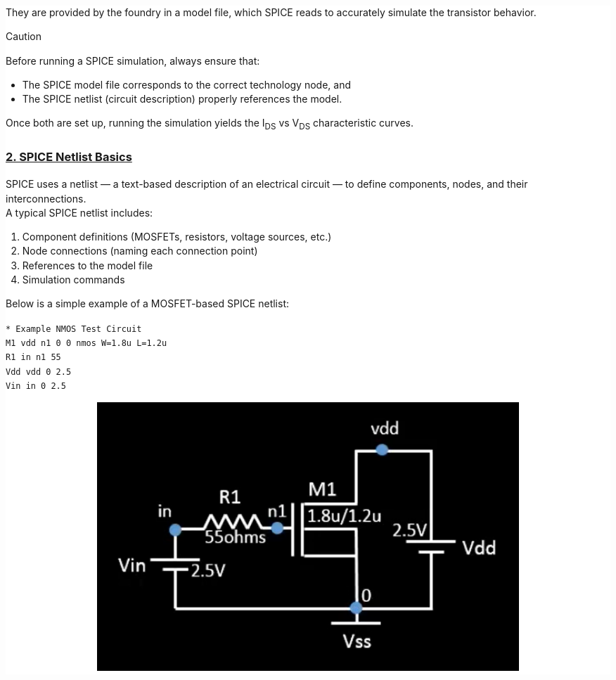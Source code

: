 They are provided by the foundry in a model file, which SPICE reads to accurately simulate the transistor behavior.

>[!CAUTION]
>Before running a SPICE simulation, always ensure that:
>- The SPICE model file corresponds to the correct technology node, and
>- The SPICE netlist (circuit description) properly references the model.

Once both are set up, running the simulation yields the I<sub>DS</sub> vs V<sub>DS</sub> characteristic curves.

### <ins>2. SPICE Netlist Basics</ins>
SPICE uses a netlist — a text-based description of an electrical circuit — to define components, nodes, and their interconnections.<br>
A typical SPICE netlist includes:
1. Component definitions (MOSFETs, resistors, voltage sources, etc.)
2. Node connections (naming each connection point)
3. References to the model file
4. Simulation commands

Below is a simple example of a MOSFET-based SPICE netlist:
```
* Example NMOS Test Circuit
M1 vdd n1 0 0 nmos W=1.8u L=1.2u
R1 in n1 55
Vdd vdd 0 2.5
Vin in 0 2.5
```

<div align="center">
  <img src="Images/NMOS_ExampleCircuitSPICENetlist.png" alt="Alt Text" width="600"/>
</div>
   